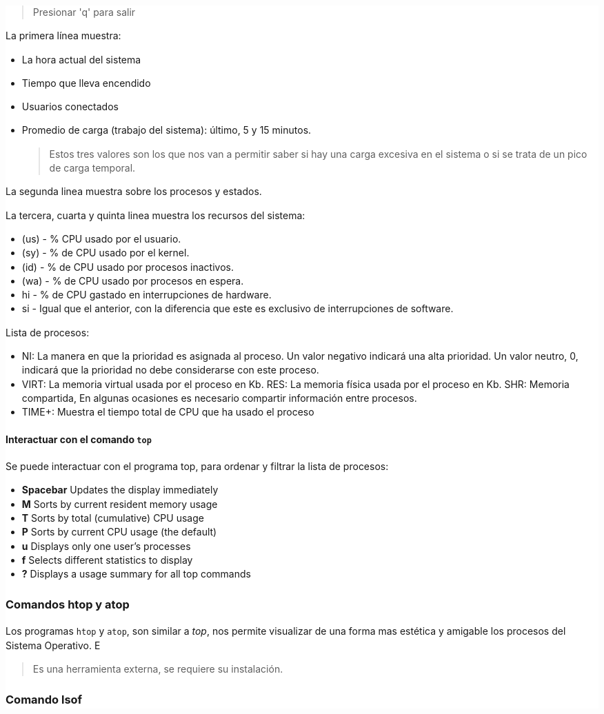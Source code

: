 > Presionar 'q' para salir

La primera línea muestra:

- La hora actual del sistema

- Tiempo que lleva encendido

- Usuarios conectados

- Promedio de carga (trabajo del sistema): último, 5  y 15 minutos.

  >Estos tres valores son los que nos van a permitir saber si hay una carga
  >excesiva en el sistema o si se trata de un pico de carga temporal.

La segunda linea muestra sobre los procesos y estados.

La tercera, cuarta y quinta linea muestra los recursos del sistema:

- (us) - % CPU usado por el usuario.
- (sy) - % de CPU usado por el kernel.
- (id) - % de CPU usado por procesos inactivos.
- (wa) - % de CPU usado por procesos en espera.
- hi - % de CPU gastado en interrupciones de hardware.
- si - Igual que el anterior, con la diferencia que este es exclusivo de
  interrupciones de software.

Lista de procesos:

- NI: La manera en que la prioridad es asignada al proceso. Un valor negativo indicará una alta prioridad. Un valor neutro, 0, indicará que la prioridad no debe considerarse con este proceso.
- VIRT: La memoria virtual usada por el proceso en Kb.
  RES: La memoria física usada por el proceso en Kb.
  SHR: Memoria compartida, En algunas ocasiones es necesario compartir información entre procesos.
- TIME+: Muestra el tiempo total de CPU que ha usado el proceso

#### Interactuar con el comando `top`

Se puede interactuar con el programa top, para ordenar y filtrar la lista de procesos:

- **Spacebar** Updates the display immediately
- **M** Sorts by current resident memory usage
- **T** Sorts by total (cumulative) CPU usage
- **P** Sorts by current CPU usage (the default)
- **u** Displays only one user’s processes
- **f** Selects different statistics to display
- **?** Displays a usage summary for all top commands



### Comandos htop y atop

Los programas `htop` y `atop`, son similar a *top*, nos permite visualizar de una forma mas estética y amigable los procesos del Sistema Operativo. E

> Es una herramienta externa, se requiere su instalación.

### Comando lsof
